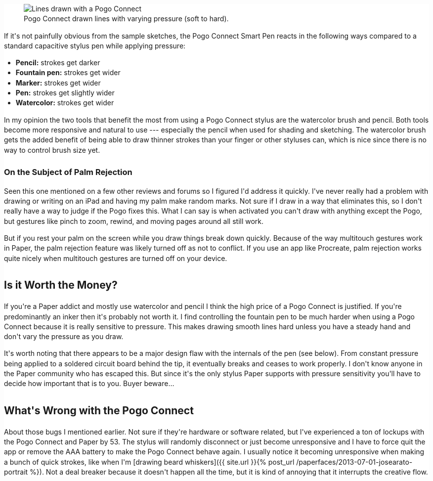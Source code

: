 <figure>
  <img src="{{ site.url }}/images/paper-53-pogo-connect-lines.jpg" alt="Lines drawn with a Pogo Connect">
  <figcaption>Pogo Connect drawn lines with varying pressure (soft to hard).</figcaption>
</figure>

If it's not painfully obvious from the sample sketches, the Pogo Connect Smart Pen reacts in the following ways compared to a standard capacitive stylus pen while applying pressure:

* **Pencil:** strokes get darker
* **Fountain pen:** strokes get wider
* **Marker:** strokes get wider
* **Pen:** strokes get slightly wider
* **Watercolor:** strokes get wider
 
In my opinion the two tools that benefit the most from using a Pogo Connect stylus are the watercolor brush and pencil. Both tools become more responsive and natural to use --- especially the pencil when used for shading and sketching. The watercolor brush gets the added benefit of being able to draw thinner strokes than your finger or other styluses can, which is nice since there is no way to control brush size yet.

### On the Subject of Palm Rejection

Seen this one mentioned on a few other reviews and forums so I figured I'd address it quickly. I've never really had a problem with drawing or writing on an iPad and having my palm make random marks. Not sure if I draw in a way that eliminates this, so I don't really have a way to judge if the Pogo fixes this. What I can say is when activated you can't draw with anything except the Pogo, but gestures like pinch to zoom, rewind, and moving pages around all still work.

But if you rest your palm on the screen while you draw things break down quickly. Because of the way multitouch gestures work in Paper, the palm rejection feature was likely turned off as not to conflict. If you use an app like Procreate, palm rejection works quite nicely when multitouch gestures are turned off on your device.

## Is it Worth the Money?

If you're a Paper addict and mostly use watercolor and pencil I think the high price of a Pogo Connect is justified. If you're predominantly an inker then it's probably not worth it. I find controlling the fountain pen to be much harder when using a Pogo Connect because it is really sensitive to pressure. This makes drawing smooth lines hard unless you have a steady hand and don't vary the pressure as you draw.

It's worth noting that there appears to be a major design flaw with the internals of the pen (see below). From constant pressure being applied to a soldered circuit board behind the tip, it eventually breaks and ceases to work properly. I don't know anyone in the Paper community who has escaped this. But since it's the only stylus Paper supports with pressure sensitivity you'll have to decide how important that is to you. Buyer beware…

## What's Wrong with the Pogo Connect

About those bugs I mentioned earlier. Not sure if they're hardware or software related, but I've experienced a ton of lockups with the Pogo Connect and Paper by 53. The stylus will randomly disconnect or just become unresponsive and I have to force quit the app or remove the AAA battery to make the Pogo Connect behave again. I usually notice it becoming unresponsive when making a bunch of quick strokes, like when I'm [drawing beard whiskers]({{ site.url }}{% post_url /paperfaces/2013-07-01-josearato-portrait %}). Not a deal breaker because it doesn't happen all the time, but it is kind of annoying that it interrupts the creative flow.
